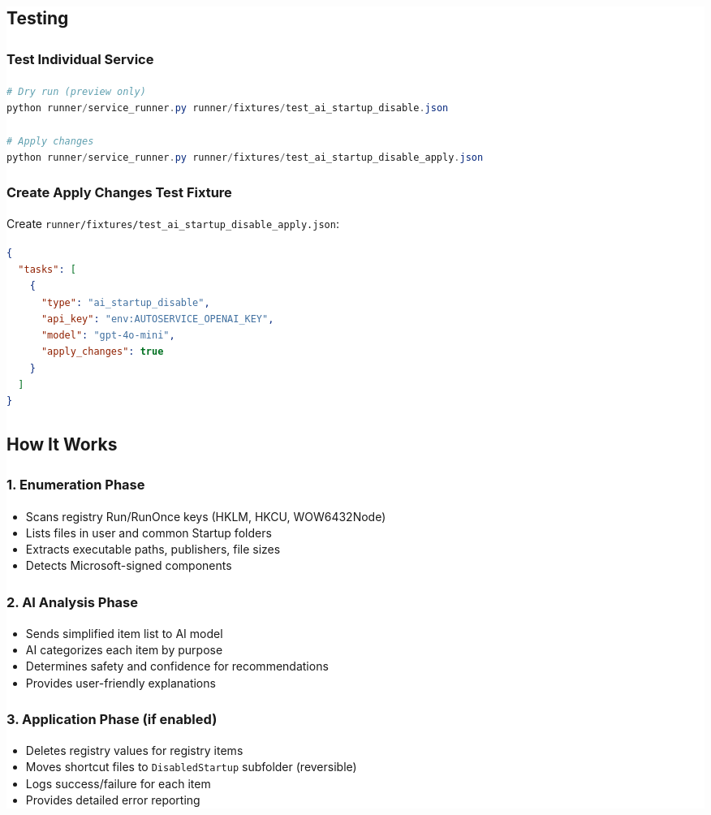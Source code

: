 ## Testing

### Test Individual Service

```powershell
# Dry run (preview only)
python runner/service_runner.py runner/fixtures/test_ai_startup_disable.json

# Apply changes
python runner/service_runner.py runner/fixtures/test_ai_startup_disable_apply.json
```

### Create Apply Changes Test Fixture

Create `runner/fixtures/test_ai_startup_disable_apply.json`:

```json
{
  "tasks": [
    {
      "type": "ai_startup_disable",
      "api_key": "env:AUTOSERVICE_OPENAI_KEY",
      "model": "gpt-4o-mini",
      "apply_changes": true
    }
  ]
}
```

## How It Works

### 1. Enumeration Phase

- Scans registry Run/RunOnce keys (HKLM, HKCU, WOW6432Node)
- Lists files in user and common Startup folders
- Extracts executable paths, publishers, file sizes
- Detects Microsoft-signed components

### 2. AI Analysis Phase

- Sends simplified item list to AI model
- AI categorizes each item by purpose
- Determines safety and confidence for recommendations
- Provides user-friendly explanations

### 3. Application Phase (if enabled)

- Deletes registry values for registry items
- Moves shortcut files to `DisabledStartup` subfolder (reversible)
- Logs success/failure for each item
- Provides detailed error reporting
